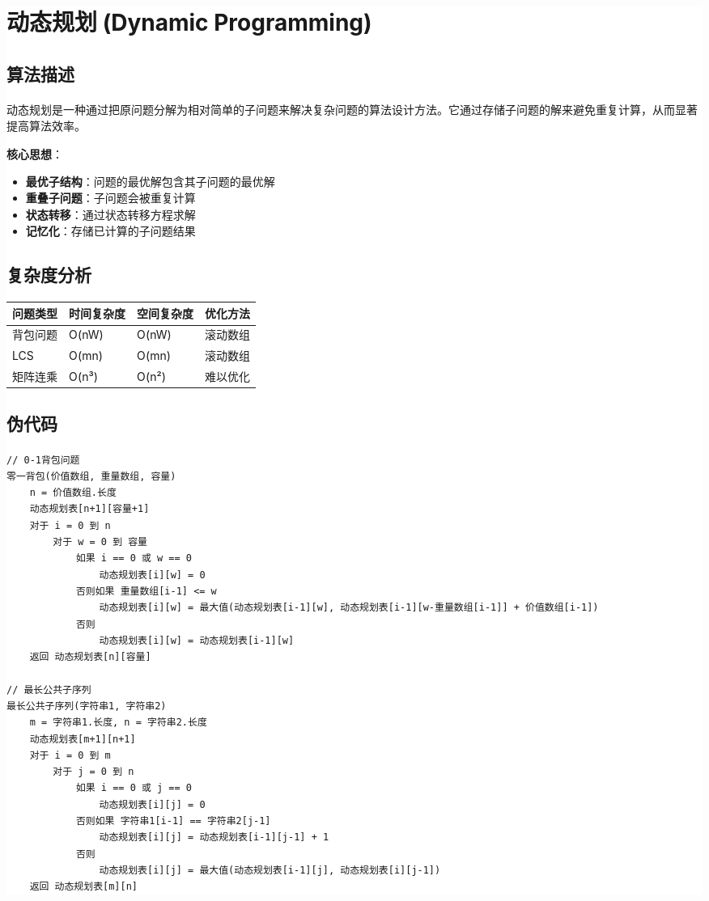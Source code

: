 # 动态规划 (Dynamic Programming)

## 算法描述

动态规划是一种通过把原问题分解为相对简单的子问题来解决复杂问题的算法设计方法。它通过存储子问题的解来避免重复计算，从而显著提高算法效率。

**核心思想**：
- **最优子结构**：问题的最优解包含其子问题的最优解
- **重叠子问题**：子问题会被重复计算
- **状态转移**：通过状态转移方程求解
- **记忆化**：存储已计算的子问题结果

## 复杂度分析

| 问题类型 | 时间复杂度 | 空间复杂度 | 优化方法 |
|----------|------------|------------|----------|
| 背包问题 | O(nW) | O(nW) | 滚动数组 |
| LCS | O(mn) | O(mn) | 滚动数组 |
| 矩阵连乘 | O(n³) | O(n²) | 难以优化 |

## 伪代码

```
// 0-1背包问题
零一背包(价值数组, 重量数组, 容量)
    n = 价值数组.长度
    动态规划表[n+1][容量+1]
    对于 i = 0 到 n
        对于 w = 0 到 容量
            如果 i == 0 或 w == 0
                动态规划表[i][w] = 0
            否则如果 重量数组[i-1] <= w
                动态规划表[i][w] = 最大值(动态规划表[i-1][w], 动态规划表[i-1][w-重量数组[i-1]] + 价值数组[i-1])
            否则
                动态规划表[i][w] = 动态规划表[i-1][w]
    返回 动态规划表[n][容量]

// 最长公共子序列
最长公共子序列(字符串1, 字符串2)
    m = 字符串1.长度, n = 字符串2.长度
    动态规划表[m+1][n+1]
    对于 i = 0 到 m
        对于 j = 0 到 n
            如果 i == 0 或 j == 0
                动态规划表[i][j] = 0
            否则如果 字符串1[i-1] == 字符串2[j-1]
                动态规划表[i][j] = 动态规划表[i-1][j-1] + 1
            否则
                动态规划表[i][j] = 最大值(动态规划表[i-1][j], 动态规划表[i][j-1])
    返回 动态规划表[m][n]
```
